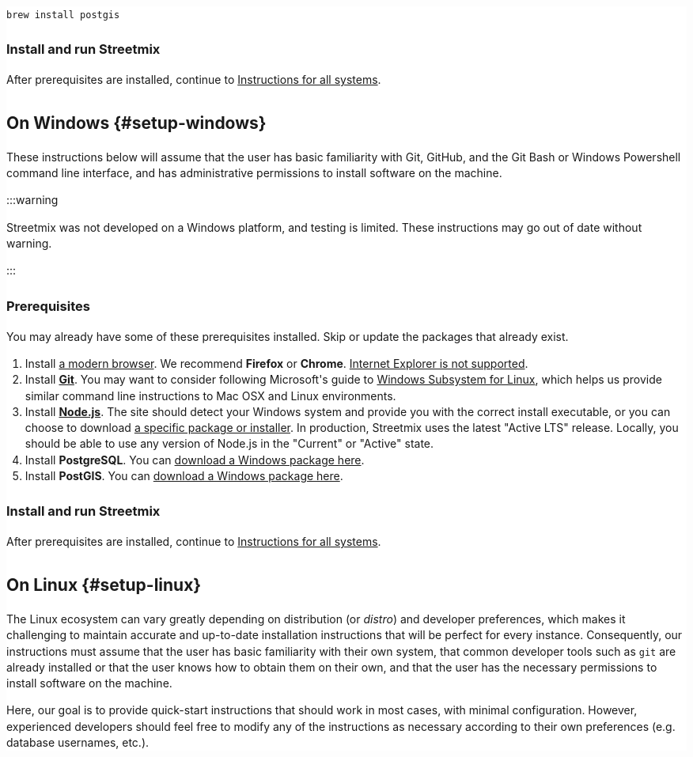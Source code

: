 ```shell-session
brew install postgis
```

### Install and run Streetmix

After prerequisites are installed, continue to [Instructions for all systems](#setup-all).

## On Windows {#setup-windows}

These instructions below will assume that the user has basic familiarity with Git, GitHub, and the Git Bash or Windows Powershell command line interface, and has administrative permissions to install software on the machine.

:::warning

Streetmix was not developed on a Windows platform, and testing is limited. These instructions may go out of date without warning.

:::

### Prerequisites

You may already have some of these prerequisites installed. Skip or update the packages that already exist.

1. Install [a modern browser](http://browsehappy.com/). We recommend **Firefox** or **Chrome**. [Internet Explorer is not supported](/user-guide/support/faq#internet-explorer).
2. Install **[Git](http://git-scm.com/download/win)**. You may want to consider following Microsoft's guide to [Windows Subsystem for Linux](https://docs.microsoft.com/en-us/windows/wsl/tutorials/wsl-git), which helps us provide similar command line instructions to Mac OSX and Linux environments.
3. Install **[Node.js](http://nodejs.org/)**. The site should detect your Windows system and provide you with the correct install executable, or you can choose to download [a specific package or installer](http://nodejs.org/en/download/). In production, Streetmix uses the latest "Active LTS" release. Locally, you should be able to use any version of Node.js in the "Current" or "Active" state.
4. Install **PostgreSQL**. You can [download a Windows package here](https://www.postgresql.org/download/windows/).
5. Install **PostGIS**. You can [download a Windows package here](https://postgis.net/windows_downloads/).

### Install and run Streetmix

After prerequisites are installed, continue to [Instructions for all systems](#setup-all).

## On Linux {#setup-linux}

The Linux ecosystem can vary greatly depending on distribution (or _distro_) and developer preferences, which makes it challenging to maintain accurate and up-to-date installation instructions that will be perfect for every instance. Consequently, our instructions must assume that the user has basic familiarity with their own system, that common developer tools such as `git` are already installed or that the user knows how to obtain them on their own, and that the user has the necessary permissions to install software on the machine.

Here, our goal is to provide quick-start instructions that should work in most cases, with minimal configuration. However, experienced developers should feel free to modify any of the instructions as necessary according to their own preferences (e.g. database usernames, etc.).
